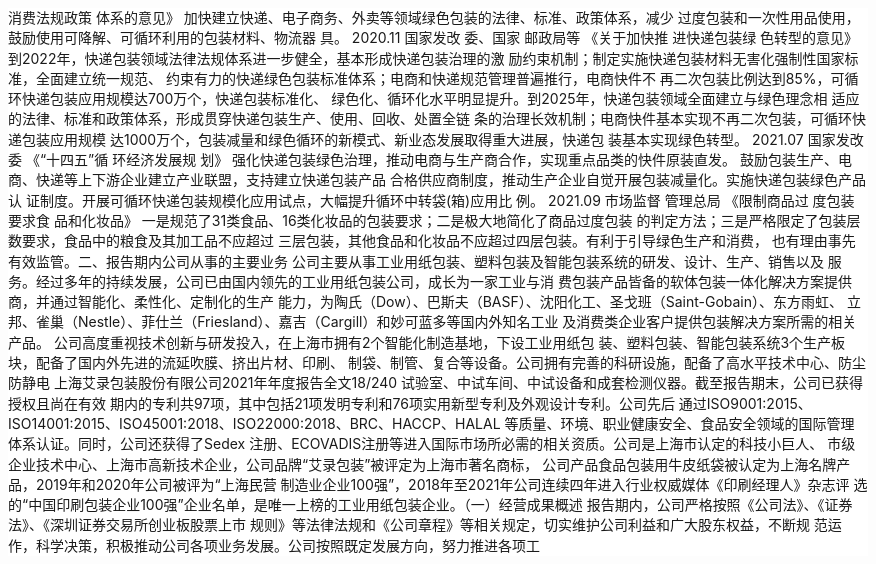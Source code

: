 消费法规政策
体系的意见》
加快建立快递、电子商务、外卖等领域绿色包装的法律、标准、政策体系，减少
过度包装和一次性用品使用，鼓励使用可降解、可循环利用的包装材料、物流器
具。
2020.11
国家发改
委、国家
邮政局等
《关于加快推
进快递包装绿
色转型的意见》
到2022年，快递包装领域法律法规体系进一步健全，基本形成快递包装治理的激
励约束机制；制定实施快递包装材料无害化强制性国家标准，全面建立统一规范、
约束有力的快递绿色包装标准体系；电商和快递规范管理普遍推行，电商快件不
再二次包装比例达到85%，可循环快递包装应用规模达700万个，快递包装标准化、
绿色化、循环化水平明显提升。到2025年，快递包装领域全面建立与绿色理念相
适应的法律、标准和政策体系，形成贯穿快递包装生产、使用、回收、处置全链
条的治理长效机制；电商快件基本实现不再二次包装，可循环快递包装应用规模
达1000万个，包装减量和绿色循环的新模式、新业态发展取得重大进展，快递包
装基本实现绿色转型。
2021.07
国家发改
委
《“十四五”循
环经济发展规
划》
强化快递包装绿色治理，推动电商与生产商合作，实现重点品类的快件原装直发。
鼓励包装生产、电商、快递等上下游企业建立产业联盟，支持建立快递包装产品
合格供应商制度，推动生产企业自觉开展包装减量化。实施快递包装绿色产品认
证制度。开展可循环快递包装规模化应用试点，大幅提升循环中转袋(箱)应用比
例。
2021.09
市场监督
管理总局
《限制商品过
度包装要求食
品和化妆品》
一是规范了31类食品、16类化妆品的包装要求；二是极大地简化了商品过度包装
的判定方法；三是严格限定了包装层数要求，食品中的粮食及其加工品不应超过
三层包装，其他食品和化妆品不应超过四层包装。有利于引导绿色生产和消费，
也有理由事先有效监管。二、报告期内公司从事的主要业务
公司主要从事工业用纸包装、塑料包装及智能包装系统的研发、设计、生产、销售以及
服务。经过多年的持续发展，公司已由国内领先的工业用纸包装公司，成长为一家工业与消
费包装产品皆备的软体包装一体化解决方案提供商，并通过智能化、柔性化、定制化的生产
能力，为陶氏（Dow）、巴斯夫（BASF）、沈阳化工、圣戈班（Saint-Gobain）、东方雨虹、
立邦、雀巢（Nestle）、菲仕兰（Friesland）、嘉吉（Cargill）和妙可蓝多等国内外知名工业
及消费类企业客户提供包装解决方案所需的相关产品。
公司高度重视技术创新与研发投入，在上海市拥有2个智能化制造基地，下设工业用纸包
装、塑料包装、智能包装系统3个生产板块，配备了国内外先进的流延吹膜、挤出片材、印刷、
制袋、制管、复合等设备。公司拥有完善的科研设施，配备了高水平技术中心、防尘防静电
上海艾录包装股份有限公司2021年年度报告全文18/240
试验室、中试车间、中试设备和成套检测仪器。截至报告期末，公司已获得授权且尚在有效
期内的专利共97项，其中包括21项发明专利和76项实用新型专利及外观设计专利。公司先后
通过ISO9001:2015、ISO14001:2015、ISO45001:2018、ISO22000:2018、BRC、HACCP、HALAL
等质量、环境、职业健康安全、食品安全领域的国际管理体系认证。同时，公司还获得了Sedex
注册、ECOVADIS注册等进入国际市场所必需的相关资质。公司是上海市认定的科技小巨人、
市级企业技术中心、上海市高新技术企业，公司品牌“艾录包装”被评定为上海市著名商标，
公司产品食品包装用牛皮纸袋被认定为上海名牌产品，2019年和2020年公司被评为“上海民营
制造业企业100强”，2018年至2021年公司连续四年进入行业权威媒体《印刷经理人》杂志评
选的“中国印刷包装企业100强”企业名单，是唯一上榜的工业用纸包装企业。（一）经营成果概述
报告期内，公司严格按照《公司法》、《证券法》、《深圳证券交易所创业板股票上市
规则》等法律法规和《公司章程》等相关规定，切实维护公司利益和广大股东权益，不断规
范运作，科学决策，积极推动公司各项业务发展。公司按照既定发展方向，努力推进各项工